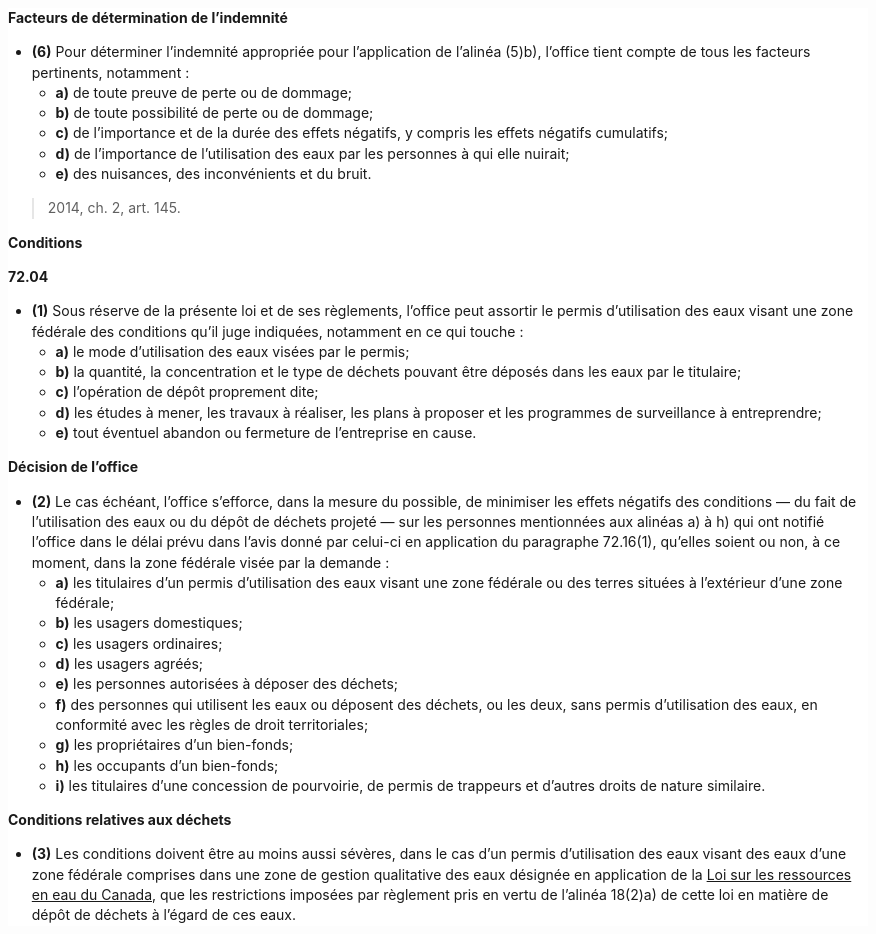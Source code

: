 **Facteurs de détermination de l’indemnité**

- **(6)** Pour déterminer l’indemnité appropriée pour l’application de l’alinéa (5)b), l’office tient compte de tous les facteurs pertinents, notamment :
	- **a)** de toute preuve de perte ou de dommage;
	- **b)** de toute possibilité de perte ou de dommage;
	- **c)** de l’importance et de la durée des effets négatifs, y compris les effets négatifs cumulatifs;
	- **d)** de l’importance de l’utilisation des eaux par les personnes à qui elle nuirait;
	- **e)** des nuisances, des inconvénients et du bruit.
> 2014, ch. 2, art. 145.





**Conditions**

**72.04** 

- **(1)** Sous réserve de la présente loi et de ses règlements, l’office peut assortir le permis d’utilisation des eaux visant une zone fédérale des conditions qu’il juge indiquées, notamment en ce qui touche :
	- **a)** le mode d’utilisation des eaux visées par le permis;
	- **b)** la quantité, la concentration et le type de déchets pouvant être déposés dans les eaux par le titulaire;
	- **c)** l’opération de dépôt proprement dite;
	- **d)** les études à mener, les travaux à réaliser, les plans à proposer et les programmes de surveillance à entreprendre;
	- **e)** tout éventuel abandon ou fermeture de l’entreprise en cause.

**Décision de l’office**

- **(2)** Le cas échéant, l’office s’efforce, dans la mesure du possible, de minimiser les effets négatifs des conditions — du fait de l’utilisation des eaux ou du dépôt de déchets projeté — sur les personnes mentionnées aux alinéas a) à h) qui ont notifié l’office dans le délai prévu dans l’avis donné par celui-ci en application du paragraphe 72.16(1), qu’elles soient ou non, à ce moment, dans la zone fédérale visée par la demande :
	- **a)** les titulaires d’un permis d’utilisation des eaux visant une zone fédérale ou des terres situées à l’extérieur d’une zone fédérale;
	- **b)** les usagers domestiques;
	- **c)** les usagers ordinaires;
	- **d)** les usagers agréés;
	- **e)** les personnes autorisées à déposer des déchets;
	- **f)** des personnes qui utilisent les eaux ou déposent des déchets, ou les deux, sans permis d’utilisation des eaux, en conformité avec les règles de droit territoriales;
	- **g)** les propriétaires d’un bien-fonds;
	- **h)** les occupants d’un bien-fonds;
	- **i)** les titulaires d’une concession de pourvoirie, de permis de trappeurs et d’autres droits de nature similaire.

**Conditions relatives aux déchets**

- **(3)** Les conditions doivent être au moins aussi sévères, dans le cas d’un permis d’utilisation des eaux visant des eaux d’une zone fédérale comprises dans une zone de gestion qualitative des eaux désignée en application de la [Loi sur les ressources en eau du Canada](/fr/Lois/Lois%20révisées%20du%20Canada/C/C-11.md), que les restrictions imposées par règlement pris en vertu de l’alinéa 18(2)a) de cette loi en matière de dépôt de déchets à l’égard de ces eaux.
